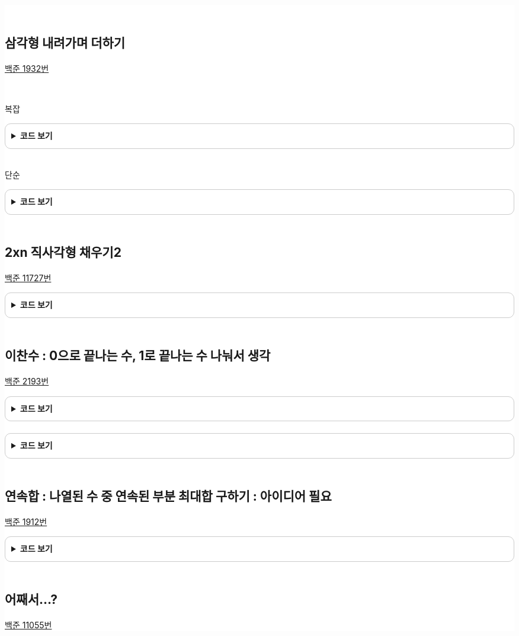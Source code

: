 

<br>

## 삼각형 내려가며 더하기
[백준 1932번](https://www.acmicpc.net/problem/1932)

<br>

복잡
<details style="border: 1px solid #ccc; border-radius: 10px; padding: 10px;"><summary style="font-weight: bold; cursor: pointer;">코드 보기</summary></details>

<br>

단순
<details style="border: 1px solid #ccc; border-radius: 10px; padding: 10px;"><summary style="font-weight: bold; cursor: pointer;">코드 보기</summary></details>

<br>


## 2xn 직사각형 채우기2
[백준 11727번](https://www.acmicpc.net/problem/11727)

<details style="border: 1px solid #ccc; border-radius: 10px; padding: 10px;"><summary style="font-weight: bold; cursor: pointer;">코드 보기</summary></details>

<br>


## 이찬수 : 0으로 끝나는 수, 1로 끝나는 수 나눠서 생각
[백준 2193번](https://www.acmicpc.net/problem/2193)


<details style="border: 1px solid #ccc; border-radius: 10px; padding: 10px;"><summary style="font-weight: bold; cursor: pointer;">코드 보기</summary></details>

<br>

<details style="border: 1px solid #ccc; border-radius: 10px; padding: 10px;"><summary style="font-weight: bold; cursor: pointer;">코드 보기</summary></details>

<br>



## 연속합 : 나열된 수 중 연속된 부분 최대합 구하기 : 아이디어 필요
[백준 1912번](https://www.acmicpc.net/problem/1912)

<details style="border: 1px solid #ccc; border-radius: 10px; padding: 10px;"><summary style="font-weight: bold; cursor: pointer;">코드 보기</summary></details>

<br>


## 어째서...?
[백준 11055번](https://www.acmicpc.net/problem/11055)
